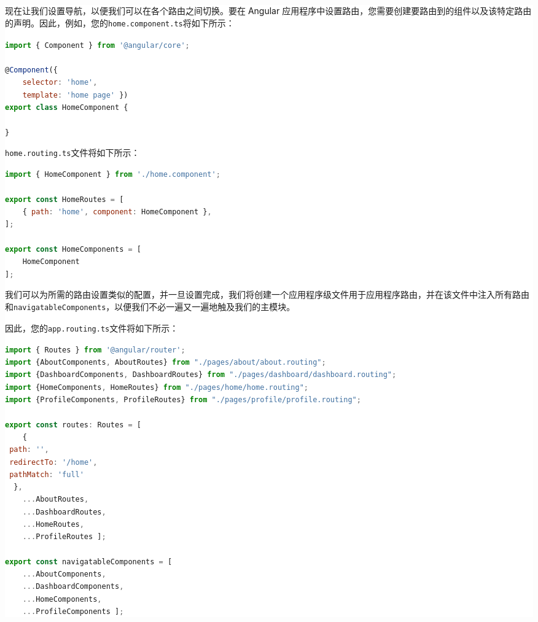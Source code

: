 现在让我们设置导航，以便我们可以在各个路由之间切换。要在 Angular 应用程序中设置路由，您需要创建要路由到的组件以及该特定路由的声明。因此，例如，您的`home.component.ts`将如下所示：

```js
import { Component } from '@angular/core';

@Component({
    selector: 'home',
    template: 'home page' })
export class HomeComponent {

}
```

`home.routing.ts`文件将如下所示：

```js
import { HomeComponent } from './home.component';

export const HomeRoutes = [
    { path: 'home', component: HomeComponent },
];

export const HomeComponents = [
    HomeComponent
];
```

我们可以为所需的路由设置类似的配置，并一旦设置完成，我们将创建一个应用程序级文件用于应用程序路由，并在该文件中注入所有路由和`navigatableComponents`，以便我们不必一遍又一遍地触及我们的主模块。

因此，您的`app.routing.ts`文件将如下所示：

```js
import { Routes } from '@angular/router';
import {AboutComponents, AboutRoutes} from "./pages/about/about.routing";
import {DashboardComponents, DashboardRoutes} from "./pages/dashboard/dashboard.routing";
import {HomeComponents, HomeRoutes} from "./pages/home/home.routing";
import {ProfileComponents, ProfileRoutes} from "./pages/profile/profile.routing";

export const routes: Routes = [
    {
 path: '',
 redirectTo: '/home',
 pathMatch: 'full'
  },
    ...AboutRoutes,
    ...DashboardRoutes,
    ...HomeRoutes,
    ...ProfileRoutes ];

export const navigatableComponents = [
    ...AboutComponents,
    ...DashboardComponents,
    ...HomeComponents,
    ...ProfileComponents ];
```
